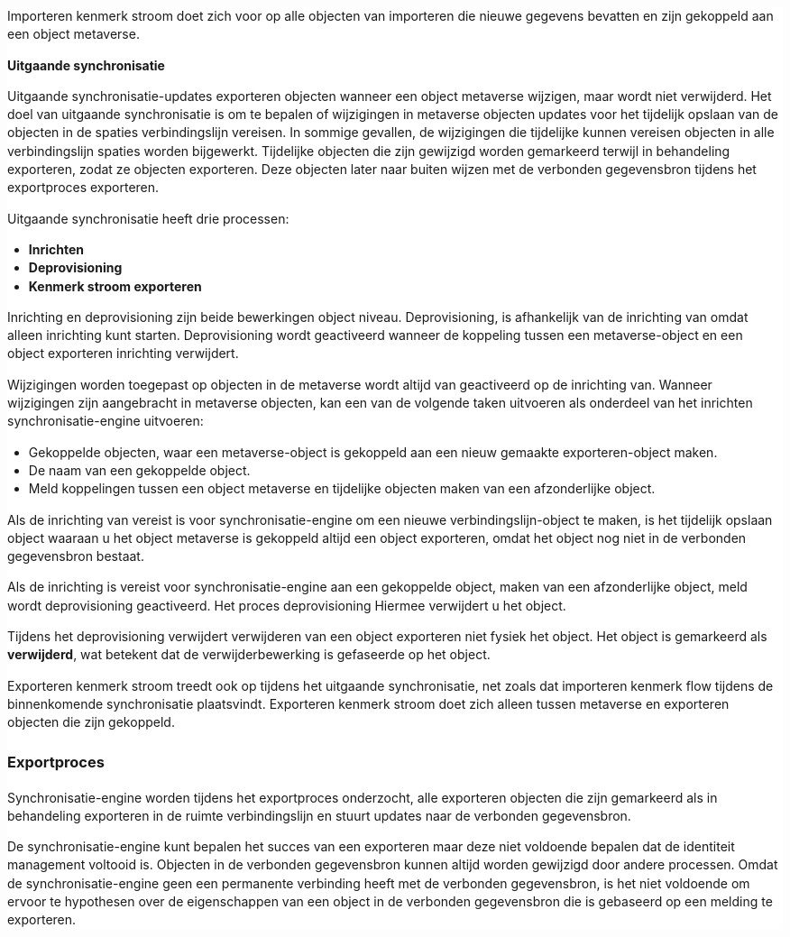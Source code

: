 Importeren kenmerk stroom doet zich voor op alle objecten van importeren die nieuwe gegevens bevatten en zijn gekoppeld aan een object metaverse.

**Uitgaande synchronisatie**

Uitgaande synchronisatie-updates exporteren objecten wanneer een object metaverse wijzigen, maar wordt niet verwijderd. Het doel van uitgaande synchronisatie is om te bepalen of wijzigingen in metaverse objecten updates voor het tijdelijk opslaan van de objecten in de spaties verbindingslijn vereisen. In sommige gevallen, de wijzigingen die tijdelijke kunnen vereisen objecten in alle verbindingslijn spaties worden bijgewerkt. Tijdelijke objecten die zijn gewijzigd worden gemarkeerd terwijl in behandeling exporteren, zodat ze objecten exporteren. Deze objecten later naar buiten wijzen met de verbonden gegevensbron tijdens het exportproces exporteren.

Uitgaande synchronisatie heeft drie processen:

- **Inrichten**
- **Deprovisioning**
- **Kenmerk stroom exporteren**

Inrichting en deprovisioning zijn beide bewerkingen object niveau. Deprovisioning, is afhankelijk van de inrichting van omdat alleen inrichting kunt starten. Deprovisioning wordt geactiveerd wanneer de koppeling tussen een metaverse-object en een object exporteren inrichting verwijdert.

Wijzigingen worden toegepast op objecten in de metaverse wordt altijd van geactiveerd op de inrichting van. Wanneer wijzigingen zijn aangebracht in metaverse objecten, kan een van de volgende taken uitvoeren als onderdeel van het inrichten synchronisatie-engine uitvoeren:

- Gekoppelde objecten, waar een metaverse-object is gekoppeld aan een nieuw gemaakte exporteren-object maken.
- De naam van een gekoppelde object.
- Meld koppelingen tussen een object metaverse en tijdelijke objecten maken van een afzonderlijke object.

Als de inrichting van vereist is voor synchronisatie-engine om een nieuwe verbindingslijn-object te maken, is het tijdelijk opslaan object waaraan u het object metaverse is gekoppeld altijd een object exporteren, omdat het object nog niet in de verbonden gegevensbron bestaat.

Als de inrichting is vereist voor synchronisatie-engine aan een gekoppelde object, maken van een afzonderlijke object, meld wordt deprovisioning geactiveerd. Het proces deprovisioning Hiermee verwijdert u het object.

Tijdens het deprovisioning verwijdert verwijderen van een object exporteren niet fysiek het object. Het object is gemarkeerd als **verwijderd**, wat betekent dat de verwijderbewerking is gefaseerde op het object.

Exporteren kenmerk stroom treedt ook op tijdens het uitgaande synchronisatie, net zoals dat importeren kenmerk flow tijdens de binnenkomende synchronisatie plaatsvindt. Exporteren kenmerk stroom doet zich alleen tussen metaverse en exporteren objecten die zijn gekoppeld.

### <a name="export-process"></a>Exportproces
Synchronisatie-engine worden tijdens het exportproces onderzocht, alle exporteren objecten die zijn gemarkeerd als in behandeling exporteren in de ruimte verbindingslijn en stuurt updates naar de verbonden gegevensbron.

De synchronisatie-engine kunt bepalen het succes van een exporteren maar deze niet voldoende bepalen dat de identiteit management voltooid is. Objecten in de verbonden gegevensbron kunnen altijd worden gewijzigd door andere processen. Omdat de synchronisatie-engine geen een permanente verbinding heeft met de verbonden gegevensbron, is het niet voldoende om ervoor te hypothesen over de eigenschappen van een object in de verbonden gegevensbron die is gebaseerd op een melding te exporteren.
